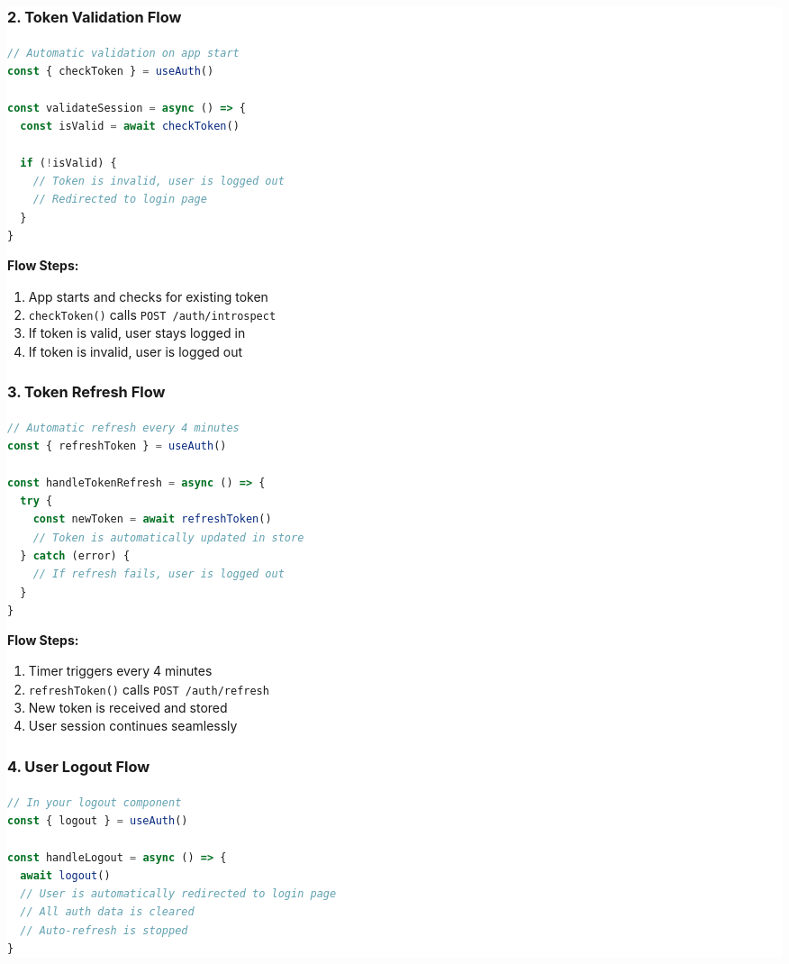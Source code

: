 ### 2. Token Validation Flow

```typescript
// Automatic validation on app start
const { checkToken } = useAuth()

const validateSession = async () => {
  const isValid = await checkToken()
  
  if (!isValid) {
    // Token is invalid, user is logged out
    // Redirected to login page
  }
}
```

**Flow Steps:**
1. App starts and checks for existing token
2. `checkToken()` calls `POST /auth/introspect`
3. If token is valid, user stays logged in
4. If token is invalid, user is logged out

### 3. Token Refresh Flow

```typescript
// Automatic refresh every 4 minutes
const { refreshToken } = useAuth()

const handleTokenRefresh = async () => {
  try {
    const newToken = await refreshToken()
    // Token is automatically updated in store
  } catch (error) {
    // If refresh fails, user is logged out
  }
}
```

**Flow Steps:**
1. Timer triggers every 4 minutes
2. `refreshToken()` calls `POST /auth/refresh`
3. New token is received and stored
4. User session continues seamlessly

### 4. User Logout Flow

```typescript
// In your logout component
const { logout } = useAuth()

const handleLogout = async () => {
  await logout()
  // User is automatically redirected to login page
  // All auth data is cleared
  // Auto-refresh is stopped
}
```
